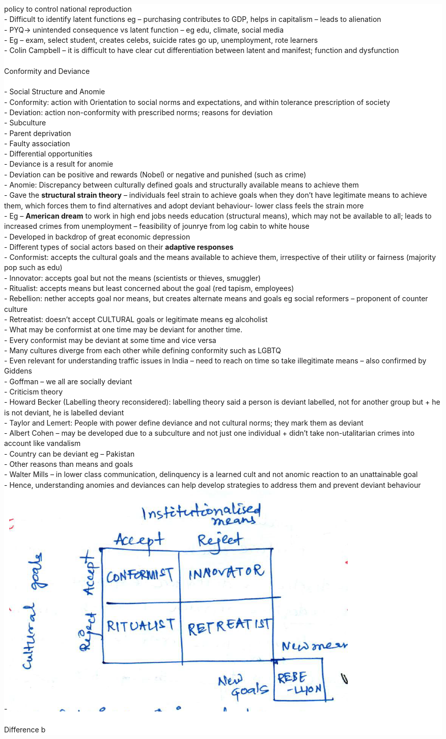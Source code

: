 policy to control national reproduction<br>    - Difficult to identify latent functions eg – purchasing contributes to GDP, helps in capitalism – leads to alienation<br>- PYQ-> unintended consequence vs latent function – eg edu, climate, social media<br>- Eg – exam, select student, creates celebs, suicide rates go up, unemployment, rote learners<br>- Colin Campbell – it is difficult to have clear cut differentiation between latent and manifest; function and dysfunction<br><br>Conformity and Deviance<br><br>- Social Structure and Anomie<br>- Conformity: action with Orientation to social norms and expectations, and within tolerance prescription of society<br>- Deviation: action non-conformity with prescribed norms; reasons for deviation<br>    - Subculture<br>    - Parent deprivation<br>    - Faulty association<br>    - Differential opportunities<br>- Deviance is a result for anomie<br>- Deviation can be positive and rewards (Nobel) or negative and punished (such as crime)<br>- Anomie: Discrepancy between culturally defined goals and structurally available means to achieve them<br>- Gave the **structural strain theory** – individuals feel strain to achieve goals when they don’t have legitimate means to achieve them, which forces them to find alternatives and adopt deviant behaviour- lower class feels the strain more<br>- Eg – **American dream** to work in high end jobs needs education (structural means), which may not be available to all; leads to increased crimes from unemployment – feasibility of jounrye from log cabin to white house<br>- Developed in backdrop of great economic depression<br>- Different types of social actors based on their **adaptive responses**<br>    - Conformist: accepts the cultural goals and the means available to achieve them, irrespective of their utility or fairness (majority pop such as edu)<br>    - Innovator: accepts goal but not the means (scientists or thieves, smuggler)<br>    - Ritualist: accepts means but least concerned about the goal (red tapism, employees)<br>    - Rebellion: nether accepts goal nor means, but creates alternate means and goals eg social reformers – proponent of counter culture<br>    - Retreatist: doesn’t accept CULTURAL goals or legitimate means eg alcoholist<br>- What may be conformist at one time may be deviant for another time.<br>- Every conformist may be deviant at some time and vice versa<br>- Many cultures diverge from each other while defining conformity such as LGBTQ<br>- Even relevant for understanding traffic issues in India – need to reach on time so take illegitimate means – also confirmed by Giddens<br>- Goffman – we all are socially deviant<br>- Criticism theory<br>    - Howard Becker (Labelling theory reconsidered): labelling theory said a person is deviant labelled, not for another group but + he is not deviant, he is labelled deviant<br>    - Taylor and Lemert: People with power define deviance and not cultural norms; they mark them as deviant<br>    - Albert Cohen – may be developed due to a subculture and not just one individual + didn’t take non-utalitarian crimes into account like vandalism<br>    - Country can be deviant eg – Pakistan<br>    - Other reasons than means and goals<br>    - Walter Mills – in lower class communication, delinquency is a learned cult and not anomic reaction to an unattainable goal<br>- Hence, understanding anomies and deviances can help develop strategies to address them and prevent deviant behaviour<br>    - ![Socio_Paper 1](<Z9 Obsidian-files/Media/DOCX/Socio_Paper 1 33.png>)<br><br>Difference b